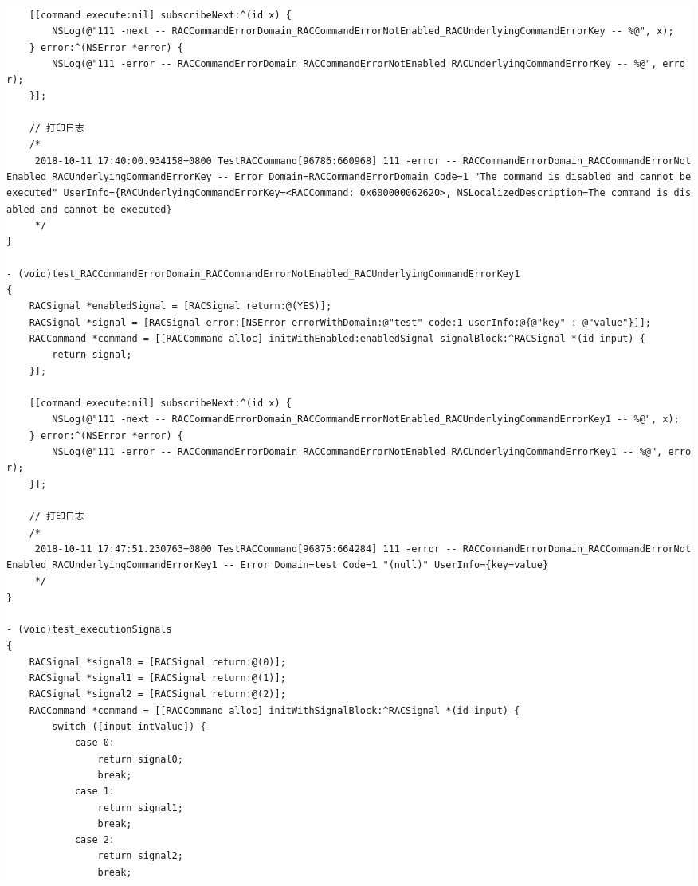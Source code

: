         [[command execute:nil] subscribeNext:^(id x) {
            NSLog(@"111 -next -- RACCommandErrorDomain_RACCommandErrorNotEnabled_RACUnderlyingCommandErrorKey -- %@", x);
        } error:^(NSError *error) {
            NSLog(@"111 -error -- RACCommandErrorDomain_RACCommandErrorNotEnabled_RACUnderlyingCommandErrorKey -- %@", error);
        }];
        
        // 打印日志
        /*
         2018-10-11 17:40:00.934158+0800 TestRACCommand[96786:660968] 111 -error -- RACCommandErrorDomain_RACCommandErrorNotEnabled_RACUnderlyingCommandErrorKey -- Error Domain=RACCommandErrorDomain Code=1 "The command is disabled and cannot be executed" UserInfo={RACUnderlyingCommandErrorKey=<RACCommand: 0x600000062620>, NSLocalizedDescription=The command is disabled and cannot be executed}
         */
    }
    
    - (void)test_RACCommandErrorDomain_RACCommandErrorNotEnabled_RACUnderlyingCommandErrorKey1
    {
        RACSignal *enabledSignal = [RACSignal return:@(YES)];
        RACSignal *signal = [RACSignal error:[NSError errorWithDomain:@"test" code:1 userInfo:@{@"key" : @"value"}]];
        RACCommand *command = [[RACCommand alloc] initWithEnabled:enabledSignal signalBlock:^RACSignal *(id input) {
            return signal;
        }];
        
        [[command execute:nil] subscribeNext:^(id x) {
            NSLog(@"111 -next -- RACCommandErrorDomain_RACCommandErrorNotEnabled_RACUnderlyingCommandErrorKey1 -- %@", x);
        } error:^(NSError *error) {
            NSLog(@"111 -error -- RACCommandErrorDomain_RACCommandErrorNotEnabled_RACUnderlyingCommandErrorKey1 -- %@", error);
        }];
        
        // 打印日志
        /*
         2018-10-11 17:47:51.230763+0800 TestRACCommand[96875:664284] 111 -error -- RACCommandErrorDomain_RACCommandErrorNotEnabled_RACUnderlyingCommandErrorKey1 -- Error Domain=test Code=1 "(null)" UserInfo={key=value}
         */
    }
    
    - (void)test_executionSignals
    {
        RACSignal *signal0 = [RACSignal return:@(0)];
        RACSignal *signal1 = [RACSignal return:@(1)];
        RACSignal *signal2 = [RACSignal return:@(2)];
        RACCommand *command = [[RACCommand alloc] initWithSignalBlock:^RACSignal *(id input) {
            switch ([input intValue]) {
                case 0:
                    return signal0;
                    break;
                case 1:
                    return signal1;
                    break;
                case 2:
                    return signal2;
                    break;
                    
